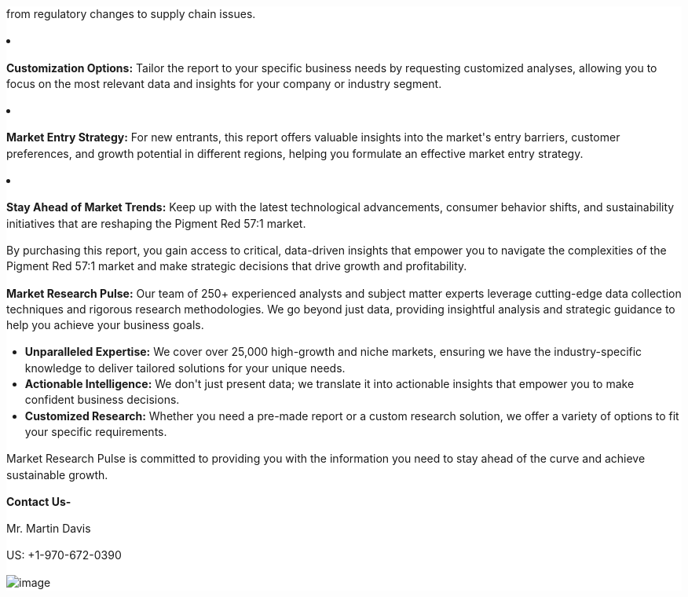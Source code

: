 from regulatory changes to supply chain issues.</p></li><li><p><strong>Customization Options:</strong> Tailor the report to your specific business needs by requesting customized analyses, allowing you to focus on the most relevant data and insights for your company or industry segment.</p></li><li><p><strong>Market Entry Strategy:</strong> For new entrants, this report offers valuable insights into the market's entry barriers, customer preferences, and growth potential in different regions, helping you formulate an effective market entry strategy.</p></li><li><p><strong>Stay Ahead of Market Trends:</strong> Keep up with the latest technological advancements, consumer behavior shifts, and sustainability initiatives that are reshaping the Pigment Red 57:1 market.</p></li></ol><p>By purchasing this report, you gain access to critical, data-driven insights that empower you to navigate the complexities of the Pigment Red 57:1 market and make strategic decisions that drive growth and profitability.</p><p><strong>Market Research Pulse:</strong>&nbsp;Our team of 250+ experienced analysts and subject matter experts leverage cutting-edge data collection techniques and rigorous research methodologies. We go beyond just data, providing insightful analysis and strategic guidance to help you achieve your business goals.</p><ul><li><strong>Unparalleled Expertise:</strong>&nbsp;We cover over 25,000 high-growth and niche markets, ensuring we have the industry-specific knowledge to deliver tailored solutions for your unique needs.</li><li><strong>Actionable Intelligence:</strong>&nbsp;We don't just present data; we translate it into actionable insights that empower you to make confident business decisions.</li><li><strong>Customized Research:</strong>&nbsp;Whether you need a pre-made report or a custom research solution, we offer a variety of options to fit your specific requirements.</li></ul><p>Market Research Pulse is committed to providing you with the information you need to stay ahead of the curve and achieve sustainable growth.</p><p><strong>Contact Us-</strong></p><p>Mr. Martin Davis</p><p>US: +1-970-672-0390</p>
![image](https://github.com/user-attachments/assets/14d26db7-c401-4492-8c43-05b521af8ddf)
